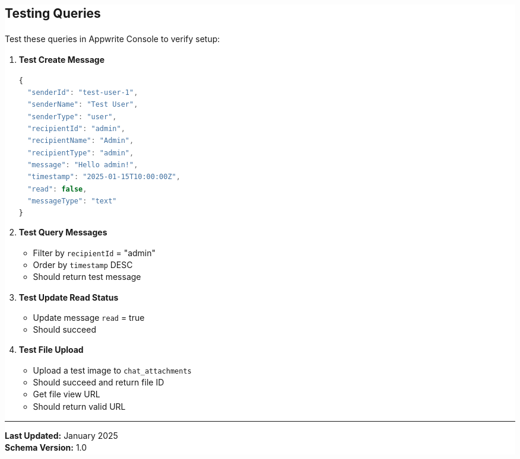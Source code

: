
## Testing Queries

Test these queries in Appwrite Console to verify setup:

1. **Test Create Message**
   ```javascript
   {
     "senderId": "test-user-1",
     "senderName": "Test User",
     "senderType": "user",
     "recipientId": "admin",
     "recipientName": "Admin",
     "recipientType": "admin",
     "message": "Hello admin!",
     "timestamp": "2025-01-15T10:00:00Z",
     "read": false,
     "messageType": "text"
   }
   ```

2. **Test Query Messages**
   - Filter by `recipientId` = "admin"
   - Order by `timestamp` DESC
   - Should return test message

3. **Test Update Read Status**
   - Update message `read` = true
   - Should succeed

4. **Test File Upload**
   - Upload a test image to `chat_attachments`
   - Should succeed and return file ID
   - Get file view URL
   - Should return valid URL

---

**Last Updated:** January 2025  
**Schema Version:** 1.0
